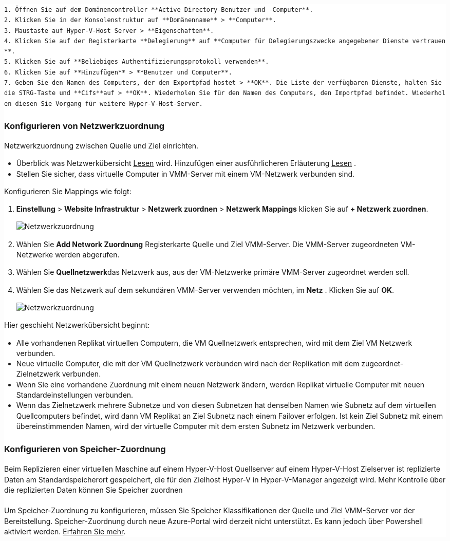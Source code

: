     1. Öffnen Sie auf dem Domänencontroller **Active Directory-Benutzer und -Computer**.
    2. Klicken Sie in der Konsolenstruktur auf **Domänenname** > **Computer**.
    3. Maustaste auf Hyper-V-Host Server > **Eigenschaften**.
    4. Klicken Sie auf der Registerkarte **Delegierung** auf **Computer für Delegierungszwecke angegebener Dienste vertrauen**.
    5. Klicken Sie auf **Beliebiges Authentifizierungsprotokoll verwenden**.
    6. Klicken Sie auf **Hinzufügen** > **Benutzer und Computer**.
    7. Geben Sie den Namen des Computers, der den Exportpfad hostet > **OK**. Die Liste der verfügbaren Dienste, halten Sie die STRG-Taste und **Cifs**auf > **OK**. Wiederholen Sie für den Namen des Computers, den Importpfad befindet. Wiederholen diesen Sie Vorgang für weitere Hyper-V-Host-Server.


### <a name="configure-network-mapping"></a>Konfigurieren von Netzwerkzuordnung

Netzwerkzuordnung zwischen Quelle und Ziel einrichten.

- Überblick was Netzwerkübersicht [Lesen](#prepare-for-network-mapping) wird. Hinzufügen einer ausführlicheren Erläuterung [Lesen](site-recovery-network-mapping.md) .
- Stellen Sie sicher, dass virtuelle Computer in VMM-Server mit einem VM-Netzwerk verbunden sind.

Konfigurieren Sie Mappings wie folgt:

1. **Einstellung** > **Website Infrastruktur** > **Netzwerk zuordnen** > **Netzwerk Mappings** klicken Sie auf **+ Netzwerk zuordnen**.

    ![Netzwerkzuordnung](./media/site-recovery-vmm-to-azure/network-mapping1.png)

2. Wählen Sie **Add Network Zuordnung** Registerkarte Quelle und Ziel VMM-Server. Die VMM-Server zugeordneten VM-Netzwerke werden abgerufen.
3. Wählen Sie **Quellnetzwerk**das Netzwerk aus, aus der VM-Netzwerke primäre VMM-Server zugeordnet werden soll.
6. Wählen Sie das Netzwerk auf dem sekundären VMM-Server verwenden möchten, im **Netz** . Klicken Sie auf **OK**.

    ![Netzwerkzuordnung](./media/site-recovery-vmm-to-vmm/network-mapping2.png)

Hier geschieht Netzwerkübersicht beginnt:

- Alle vorhandenen Replikat virtuellen Computern, die VM Quellnetzwerk entsprechen, wird mit dem Ziel VM Netzwerk verbunden.
- Neue virtuelle Computer, die mit der VM Quellnetzwerk verbunden wird nach der Replikation mit dem zugeordnet-Zielnetzwerk verbunden.
- Wenn Sie eine vorhandene Zuordnung mit einem neuen Netzwerk ändern, werden Replikat virtuelle Computer mit neuen Standardeinstellungen verbunden.
- Wenn das Zielnetzwerk mehrere Subnetze und von diesen Subnetzen hat denselben Namen wie Subnetz auf dem virtuellen Quellcomputers befindet, wird dann VM Replikat an Ziel Subnetz nach einem Failover erfolgen. Ist kein Ziel Subnetz mit einem übereinstimmenden Namen, wird der virtuelle Computer mit dem ersten Subnetz im Netzwerk verbunden.

### <a name="configure-storage-mapping"></a>Konfigurieren von Speicher-Zuordnung
Beim Replizieren einer virtuellen Maschine auf einem Hyper-V-Host Quellserver auf einem Hyper-V-Host Zielserver ist replizierte Daten am Standardspeicherort gespeichert, die für den Zielhost Hyper-V in Hyper-V-Manager angezeigt wird. Mehr Kontrolle über die replizierten Daten können Sie Speicher zuordnen<br/><br/> Um Speicher-Zuordnung zu konfigurieren, müssen Sie Speicher Klassifikationen der Quelle und Ziel VMM-Server vor der Bereitstellung. Speicher-Zuordnung durch neue Azure-Portal wird derzeit nicht unterstützt. Es kann jedoch über Powershell aktiviert werden. [Erfahren Sie mehr](site-recovery-vmm-to-vmm-powershell-resource-manager.md#step-6-configure-storage-mapping).
